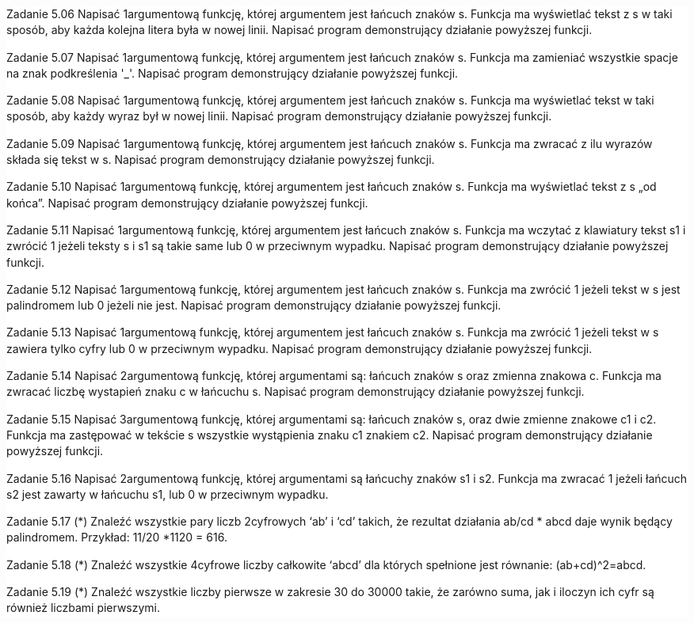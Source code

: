 
Zadanie 5.06 Napisać 1argumentową funkcję, której argumentem jest łańcuch znaków s. Funkcja ma wyświetlać tekst z s w taki sposób, aby każda kolejna litera była w nowej linii. Napisać program demonstrujący działanie powyższej funkcji.


Zadanie 5.07 Napisać 1argumentową funkcję, której argumentem jest łańcuch znaków s. Funkcja ma zamieniać wszystkie spacje na znak podkreślenia '_'. Napisać program demonstrujący działanie powyższej funkcji.


Zadanie 5.08 Napisać 1argumentową funkcję, której argumentem jest łańcuch znaków s. Funkcja ma wyświetlać tekst w taki sposób, aby każdy wyraz był w nowej linii. Napisać program demonstrujący działanie powyższej funkcji.


Zadanie 5.09 Napisać 1argumentową funkcję, której argumentem jest łańcuch znaków s. Funkcja ma zwracać z ilu wyrazów składa się tekst w s. Napisać program demonstrujący działanie powyższej funkcji.


Zadanie 5.10 Napisać 1argumentową funkcję, której argumentem jest łańcuch znaków s. Funkcja ma wyświetlać tekst z s „od końca”. Napisać program demonstrujący działanie powyższej funkcji.


Zadanie 5.11 Napisać 1argumentową funkcję, której argumentem jest łańcuch znaków s. Funkcja ma wczytać z klawiatury tekst s1 i zwrócić 1 jeżeli teksty s i s1 są takie same lub 0 w przeciwnym wypadku. Napisać program demonstrujący działanie powyższej funkcji.


Zadanie 5.12 Napisać 1argumentową funkcję, której argumentem jest łańcuch znaków s. Funkcja ma zwrócić 1 jeżeli tekst w s jest palindromem lub 0 jeżeli nie jest. Napisać program demonstrujący działanie powyższej funkcji.


Zadanie 5.13 Napisać 1argumentową funkcję, której argumentem jest łańcuch znaków s. Funkcja ma zwrócić 1 jeżeli tekst w s zawiera tylko cyfry lub 0 w przeciwnym wypadku. Napisać program demonstrujący działanie powyższej funkcji.


Zadanie 5.14 Napisać 2argumentową funkcję, której argumentami są: łańcuch znaków s oraz zmienna znakowa c. Funkcja ma zwracać liczbę wystapień znaku c w łańcuchu s. Napisać program demonstrujący działanie powyższej funkcji.


Zadanie 5.15 Napisać 3argumentową funkcję, której argumentami są: łańcuch znaków s, oraz dwie zmienne znakowe c1 i c2. Funkcja ma zastępować w tekście s wszystkie wystąpienia znaku c1 znakiem c2. Napisać program demonstrujący działanie powyższej funkcji.


Zadanie 5.16 Napisać 2argumentową funkcję, której argumentami są łańcuchy znaków s1 i s2. Funkcja ma zwracać 1 jeżeli łańcuch s2 jest zawarty w łańcuchu s1, lub 0 w przeciwnym wypadku.


Zadanie 5.17 (*) Znaleźć wszystkie pary liczb 2cyfrowych ‘ab’ i ‘cd’ takich, że rezultat działania ab/cd * abcd daje wynik będący palindromem. Przykład: 11/20 *1120 = 616.


Zadanie 5.18 (*) Znaleźć wszystkie 4cyfrowe liczby całkowite ‘abcd’ dla których spełnione jest równanie: (ab+cd)^2=abcd.


Zadanie 5.19 (*) Znaleźć wszystkie liczby pierwsze w zakresie 30 do 30000 takie, że zarówno suma, jak i iloczyn ich cyfr są również liczbami pierwszymi.
